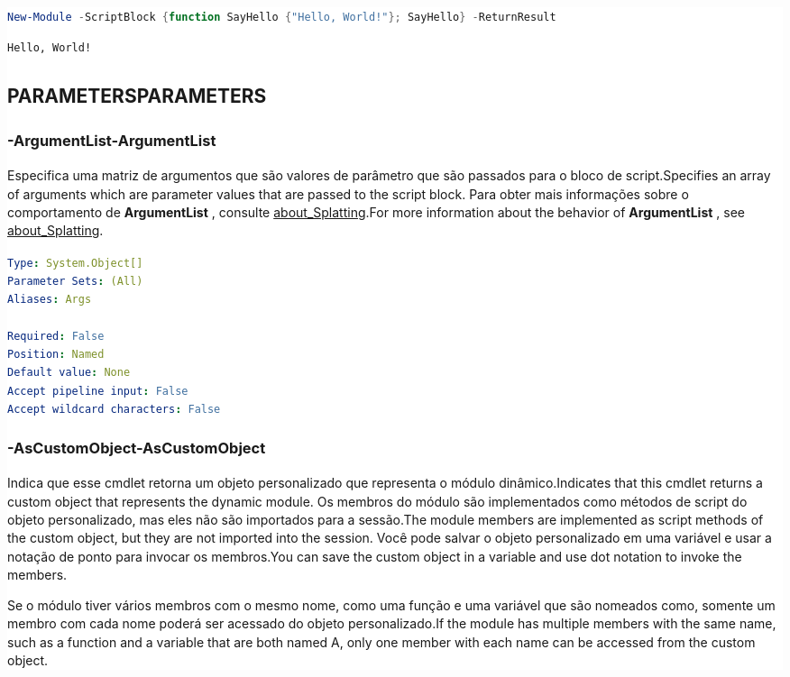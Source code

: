 ```powershell
New-Module -ScriptBlock {function SayHello {"Hello, World!"}; SayHello} -ReturnResult
```

```Output
Hello, World!
```

## <span data-ttu-id="cfbcb-151">PARAMETERS</span><span class="sxs-lookup"><span data-stu-id="cfbcb-151">PARAMETERS</span></span>

### <span data-ttu-id="cfbcb-152">-ArgumentList</span><span class="sxs-lookup"><span data-stu-id="cfbcb-152">-ArgumentList</span></span>

<span data-ttu-id="cfbcb-153">Especifica uma matriz de argumentos que são valores de parâmetro que são passados para o bloco de script.</span><span class="sxs-lookup"><span data-stu-id="cfbcb-153">Specifies an array of arguments which are parameter values that are passed to the script block.</span></span> <span data-ttu-id="cfbcb-154">Para obter mais informações sobre o comportamento de **ArgumentList** , consulte [about_Splatting](about/about_Splatting.md#splatting-with-arrays).</span><span class="sxs-lookup"><span data-stu-id="cfbcb-154">For more information about the behavior of **ArgumentList** , see [about_Splatting](about/about_Splatting.md#splatting-with-arrays).</span></span>

```yaml
Type: System.Object[]
Parameter Sets: (All)
Aliases: Args

Required: False
Position: Named
Default value: None
Accept pipeline input: False
Accept wildcard characters: False
```

### <span data-ttu-id="cfbcb-155">-AsCustomObject</span><span class="sxs-lookup"><span data-stu-id="cfbcb-155">-AsCustomObject</span></span>

<span data-ttu-id="cfbcb-156">Indica que esse cmdlet retorna um objeto personalizado que representa o módulo dinâmico.</span><span class="sxs-lookup"><span data-stu-id="cfbcb-156">Indicates that this cmdlet returns a custom object that represents the dynamic module.</span></span> <span data-ttu-id="cfbcb-157">Os membros do módulo são implementados como métodos de script do objeto personalizado, mas eles não são importados para a sessão.</span><span class="sxs-lookup"><span data-stu-id="cfbcb-157">The module members are implemented as script methods of the custom object, but they are not imported into the session.</span></span> <span data-ttu-id="cfbcb-158">Você pode salvar o objeto personalizado em uma variável e usar a notação de ponto para invocar os membros.</span><span class="sxs-lookup"><span data-stu-id="cfbcb-158">You can save the custom object in a variable and use dot notation to invoke the members.</span></span>

<span data-ttu-id="cfbcb-159">Se o módulo tiver vários membros com o mesmo nome, como uma função e uma variável que são nomeados como, somente um membro com cada nome poderá ser acessado do objeto personalizado.</span><span class="sxs-lookup"><span data-stu-id="cfbcb-159">If the module has multiple members with the same name, such as a function and a variable that are both named A, only one member with each name can be accessed from the custom object.</span></span>
